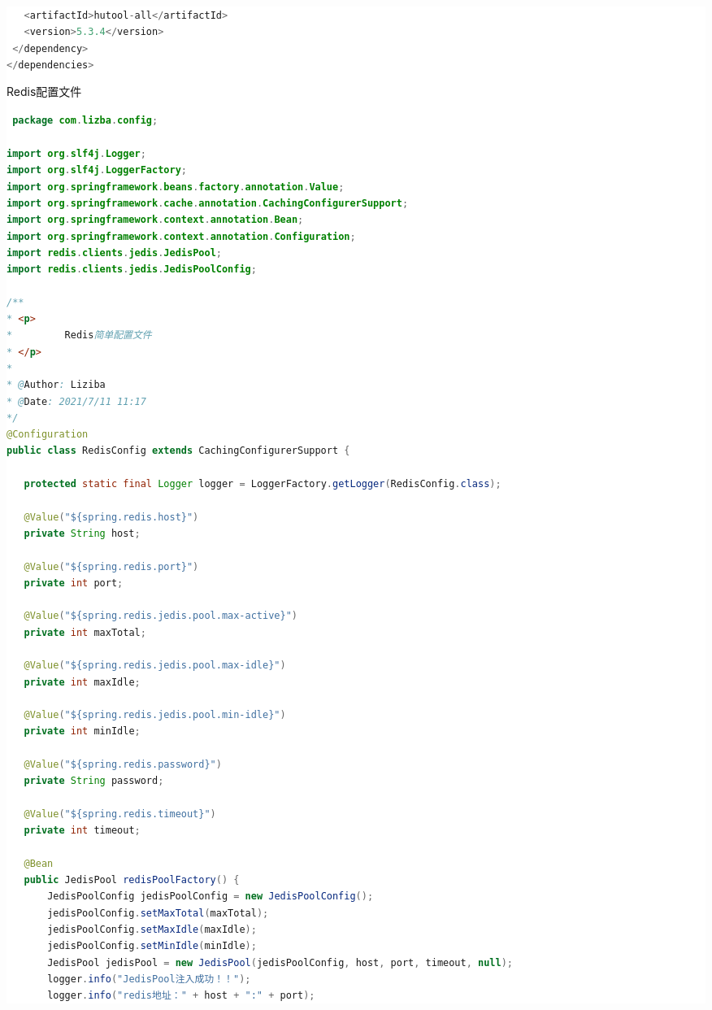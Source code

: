  ```java 
    <artifactId>hutool-all</artifactId>
    <version>5.3.4</version>
  </dependency>
</dependencies>
  ``` 
  
 
Redis配置文件 
 
  
 ```java 
  package com.lizba.config;

import org.slf4j.Logger;
import org.slf4j.LoggerFactory;
import org.springframework.beans.factory.annotation.Value;
import org.springframework.cache.annotation.CachingConfigurerSupport;
import org.springframework.context.annotation.Bean;
import org.springframework.context.annotation.Configuration;
import redis.clients.jedis.JedisPool;
import redis.clients.jedis.JedisPoolConfig;

/**
 * <p>
 *         Redis简单配置文件
 * </p>
 *
 * @Author: Liziba
 * @Date: 2021/7/11 11:17
 */
@Configuration
public class RedisConfig extends CachingConfigurerSupport {

    protected static final Logger logger = LoggerFactory.getLogger(RedisConfig.class);
 
    @Value("${spring.redis.host}")
    private String host;
 
    @Value("${spring.redis.port}")
    private int port;
 
    @Value("${spring.redis.jedis.pool.max-active}")
    private int maxTotal;
 
    @Value("${spring.redis.jedis.pool.max-idle}")
    private int maxIdle;
 
    @Value("${spring.redis.jedis.pool.min-idle}")
    private int minIdle;
 
    @Value("${spring.redis.password}")
    private String password;
 
    @Value("${spring.redis.timeout}")
    private int timeout;

    @Bean
    public JedisPool redisPoolFactory() {
        JedisPoolConfig jedisPoolConfig = new JedisPoolConfig();
        jedisPoolConfig.setMaxTotal(maxTotal);
        jedisPoolConfig.setMaxIdle(maxIdle);
        jedisPoolConfig.setMinIdle(minIdle);
        JedisPool jedisPool = new JedisPool(jedisPoolConfig, host, port, timeout, null);
        logger.info("JedisPool注入成功！！");
        logger.info("redis地址：" + host + ":" + port);
 ```